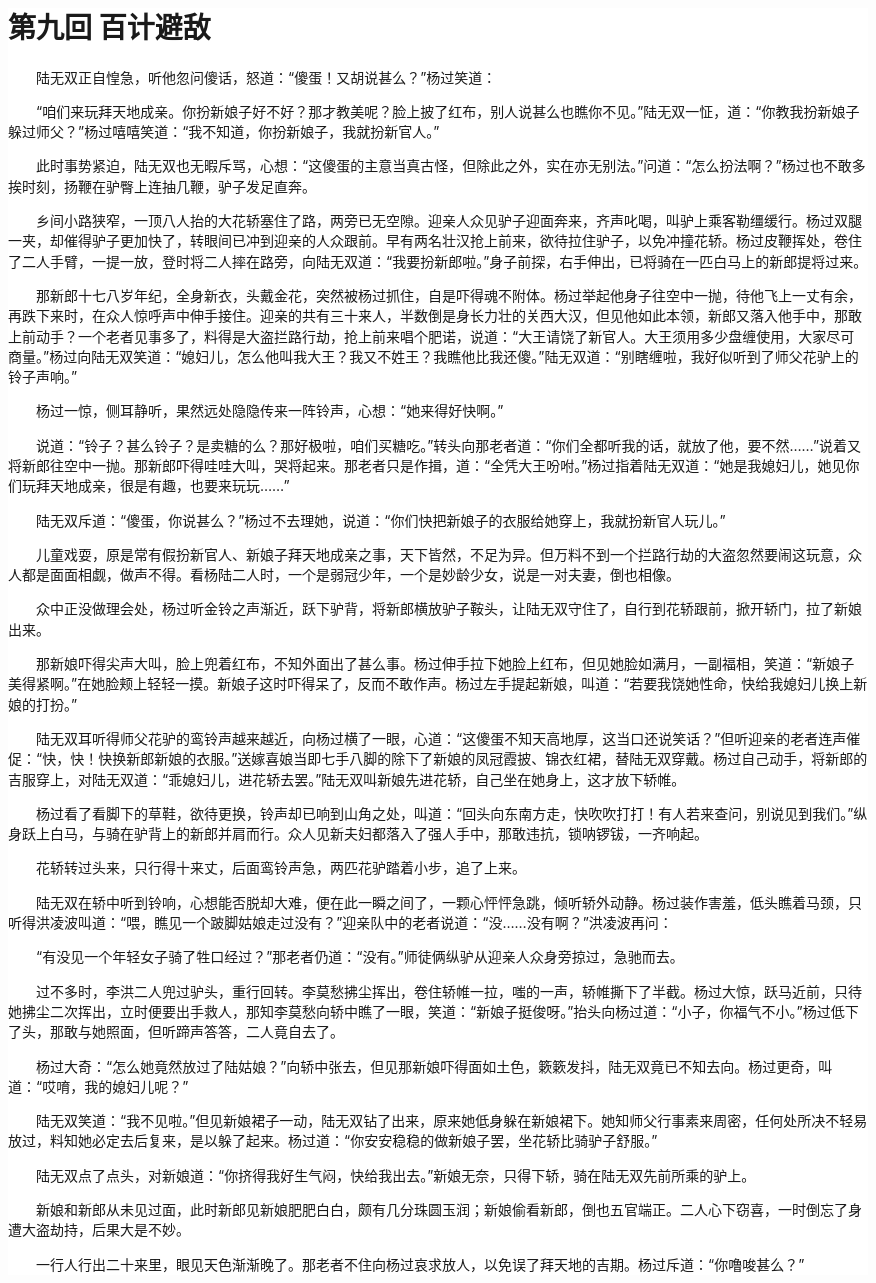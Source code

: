 <audio autoplay="autoplay" loop="true">
  <source src="shenhuaqinghua.mp3" type="audio/mpeg">
</audio>

# 第九回 百计避敌

　　陆无双正自惶急，听他忽问傻话，怒道：“傻蛋！又胡说甚么？”杨过笑道：

　　“咱们来玩拜天地成亲。你扮新娘子好不好？那才教美呢？脸上披了红布，别人说甚么也瞧你不见。”陆无双一怔，道：“你教我扮新娘子躲过师父？”杨过嘻嘻笑道：“我不知道，你扮新娘子，我就扮新官人。”

　　此时事势紧迫，陆无双也无暇斥骂，心想：“这傻蛋的主意当真古怪，但除此之外，实在亦无别法。”问道：“怎么扮法啊？”杨过也不敢多挨时刻，扬鞭在驴臀上连抽几鞭，驴子发足直奔。

　　乡间小路狭窄，一顶八人抬的大花轿塞住了路，两旁已无空隙。迎亲人众见驴子迎面奔来，齐声叱喝，叫驴上乘客勒缰缓行。杨过双腿一夹，却催得驴子更加快了，转眼间已冲到迎亲的人众跟前。早有两名壮汉抢上前来，欲待拉住驴子，以免冲撞花轿。杨过皮鞭挥处，卷住了二人手臂，一提一放，登时将二人摔在路旁，向陆无双道：“我要扮新郎啦。”身子前探，右手伸出，已将骑在一匹白马上的新郎提将过来。

　　那新郎十七八岁年纪，全身新衣，头戴金花，突然被杨过抓住，自是吓得魂不附体。杨过举起他身子往空中一抛，待他飞上一丈有余，再跌下来时，在众人惊呼声中伸手接住。迎亲的共有三十来人，半数倒是身长力壮的关西大汉，但见他如此本领，新郎又落入他手中，那敢上前动手？一个老者见事多了，料得是大盗拦路行劫，抢上前来唱个肥诺，说道：“大王请饶了新官人。大王须用多少盘缠使用，大家尽可商量。”杨过向陆无双笑道：“媳妇儿，怎么他叫我大王？我又不姓王？我瞧他比我还傻。”陆无双道：“别瞎缠啦，我好似听到了师父花驴上的铃子声响。”

　　杨过一惊，侧耳静听，果然远处隐隐传来一阵铃声，心想：“她来得好快啊。”

　　说道：“铃子？甚么铃子？是卖糖的么？那好极啦，咱们买糖吃。”转头向那老者道：“你们全都听我的话，就放了他，要不然……”说着又将新郎往空中一抛。那新郎吓得哇哇大叫，哭将起来。那老者只是作揖，道：“全凭大王吩咐。”杨过指着陆无双道：“她是我媳妇儿，她见你们玩拜天地成亲，很是有趣，也要来玩玩……”

　　陆无双斥道：“傻蛋，你说甚么？”杨过不去理她，说道：“你们快把新娘子的衣服给她穿上，我就扮新官人玩儿。”

　　儿童戏耍，原是常有假扮新官人、新娘子拜天地成亲之事，天下皆然，不足为异。但万料不到一个拦路行劫的大盗忽然要闹这玩意，众人都是面面相觑，做声不得。看杨陆二人时，一个是弱冠少年，一个是妙龄少女，说是一对夫妻，倒也相像。

　　众中正没做理会处，杨过听金铃之声渐近，跃下驴背，将新郎横放驴子鞍头，让陆无双守住了，自行到花轿跟前，掀开轿门，拉了新娘出来。

　　那新娘吓得尖声大叫，脸上兜着红布，不知外面出了甚么事。杨过伸手拉下她脸上红布，但见她脸如满月，一副福相，笑道：“新娘子美得紧啊。”在她脸颊上轻轻一摸。新娘子这时吓得呆了，反而不敢作声。杨过左手提起新娘，叫道：“若要我饶她性命，快给我媳妇儿换上新娘的打扮。”

　　陆无双耳听得师父花驴的鸾铃声越来越近，向杨过横了一眼，心道：“这傻蛋不知天高地厚，这当口还说笑话？”但听迎亲的老者连声催促：“快，快！快换新郎新娘的衣服。”送嫁喜娘当即七手八脚的除下了新娘的凤冠霞披、锦衣红裙，替陆无双穿戴。杨过自己动手，将新郎的吉服穿上，对陆无双道：“乖媳妇儿，进花轿去罢。”陆无双叫新娘先进花轿，自己坐在她身上，这才放下轿帷。

　　杨过看了看脚下的草鞋，欲待更换，铃声却已响到山角之处，叫道：“回头向东南方走，快吹吹打打！有人若来查问，别说见到我们。”纵身跃上白马，与骑在驴背上的新郎并肩而行。众人见新夫妇都落入了强人手中，那敢违抗，锁呐锣钹，一齐响起。

　　花轿转过头来，只行得十来丈，后面鸾铃声急，两匹花驴踏着小步，追了上来。

　　陆无双在轿中听到铃响，心想能否脱却大难，便在此一瞬之间了，一颗心怦怦急跳，倾听轿外动静。杨过装作害羞，低头瞧着马颈，只听得洪凌波叫道：“喂，瞧见一个跛脚姑娘走过没有？”迎亲队中的老者说道：“没……没有啊？”洪凌波再问：

　　“有没见一个年轻女子骑了牲口经过？”那老者仍道：“没有。”师徒俩纵驴从迎亲人众身旁掠过，急驰而去。

　　过不多时，李洪二人兜过驴头，重行回转。李莫愁拂尘挥出，卷住轿帷一拉，嗤的一声，轿帷撕下了半截。杨过大惊，跃马近前，只待她拂尘二次挥出，立时便要出手救人，那知李莫愁向轿中瞧了一眼，笑道：“新娘子挺俊呀。”抬头向杨过道：“小子，你福气不小。”杨过低下了头，那敢与她照面，但听蹄声答答，二人竟自去了。

　　杨过大奇：“怎么她竟然放过了陆姑娘？”向轿中张去，但见那新娘吓得面如土色，簌簌发抖，陆无双竟已不知去向。杨过更奇，叫道：“哎唷，我的媳妇儿呢？”

　　陆无双笑道：“我不见啦。”但见新娘裙子一动，陆无双钻了出来，原来她低身躲在新娘裙下。她知师父行事素来周密，任何处所决不轻易放过，料知她必定去后复来，是以躲了起来。杨过道：“你安安稳稳的做新娘子罢，坐花轿比骑驴子舒服。”

　　陆无双点了点头，对新娘道：“你挤得我好生气闷，快给我出去。”新娘无奈，只得下轿，骑在陆无双先前所乘的驴上。

　　新娘和新郎从未见过面，此时新郎见新娘肥肥白白，颇有几分珠圆玉润；新娘偷看新郎，倒也五官端正。二人心下窃喜，一时倒忘了身遭大盗劫持，后果大是不妙。

　　一行人行出二十来里，眼见天色渐渐晚了。那老者不住向杨过哀求放人，以免误了拜天地的吉期。杨过斥道：“你噜唆甚么？”
